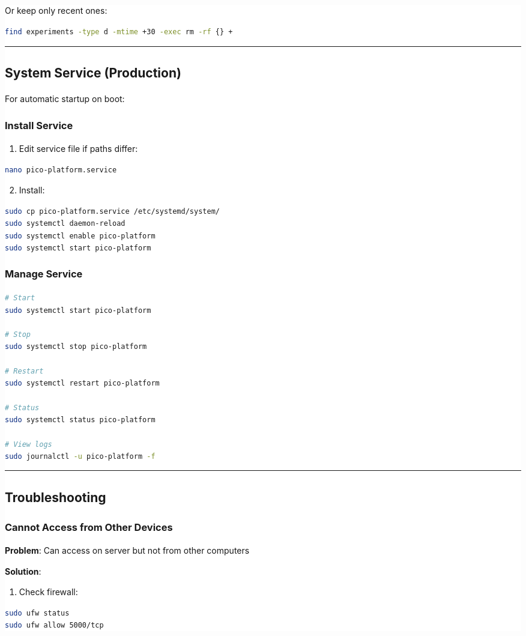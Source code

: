 Or keep only recent ones:
```bash
find experiments -type d -mtime +30 -exec rm -rf {} +
```

---

## System Service (Production)

For automatic startup on boot:

### Install Service

1. Edit service file if paths differ:
```bash
nano pico-platform.service
```

2. Install:
```bash
sudo cp pico-platform.service /etc/systemd/system/
sudo systemctl daemon-reload
sudo systemctl enable pico-platform
sudo systemctl start pico-platform
```

### Manage Service

```bash
# Start
sudo systemctl start pico-platform

# Stop
sudo systemctl stop pico-platform

# Restart
sudo systemctl restart pico-platform

# Status
sudo systemctl status pico-platform

# View logs
sudo journalctl -u pico-platform -f
```

---

## Troubleshooting

### Cannot Access from Other Devices

**Problem**: Can access on server but not from other computers

**Solution**: 
1. Check firewall:
```bash
sudo ufw status
sudo ufw allow 5000/tcp
```
